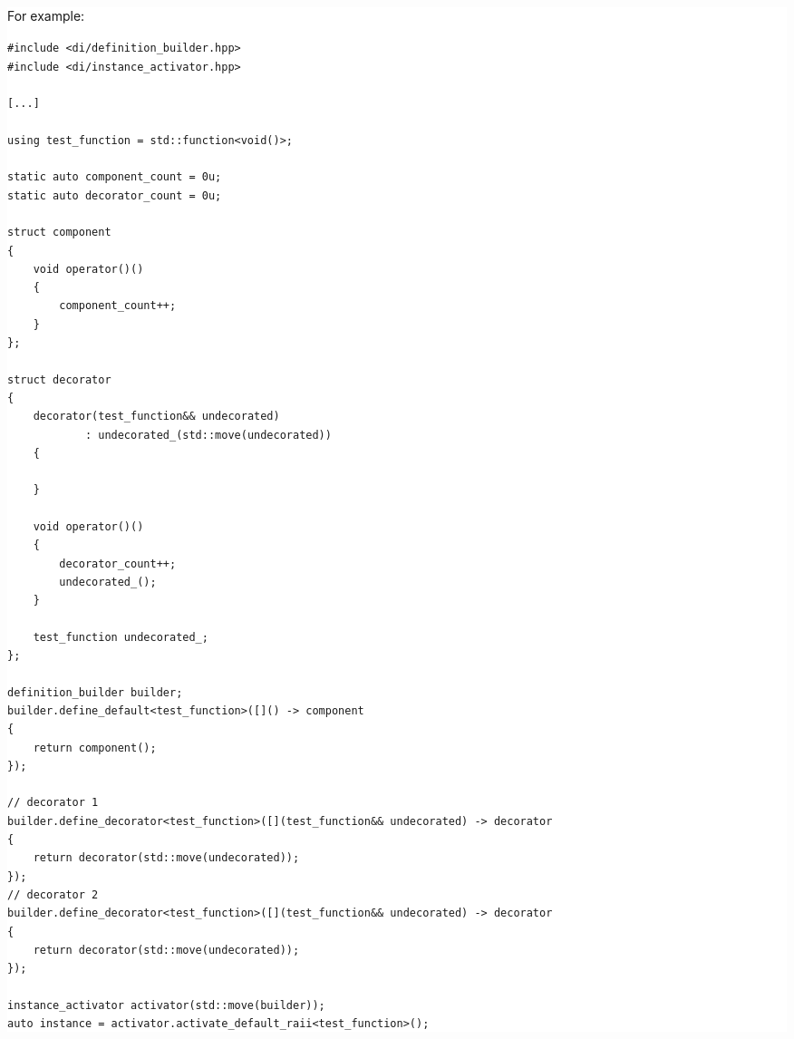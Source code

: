 For example:

    #include <di/definition_builder.hpp>
    #include <di/instance_activator.hpp>
    
    [...]
    
    using test_function = std::function<void()>;
    
    static auto component_count = 0u;
    static auto decorator_count = 0u;
    
    struct component
    {
        void operator()()
        {
            component_count++;
        }
    };
    
    struct decorator
    {
        decorator(test_function&& undecorated)
                : undecorated_(std::move(undecorated))
        {
    
        }
    
        void operator()()
        {
            decorator_count++;
            undecorated_();
        }
    
        test_function undecorated_;
    };
    
    definition_builder builder;
    builder.define_default<test_function>([]() -> component
    {
        return component();
    });
    
    // decorator 1
    builder.define_decorator<test_function>([](test_function&& undecorated) -> decorator
    {
        return decorator(std::move(undecorated));
    });
    // decorator 2
    builder.define_decorator<test_function>([](test_function&& undecorated) -> decorator
    {
        return decorator(std::move(undecorated));
    });
    
    instance_activator activator(std::move(builder));
    auto instance = activator.activate_default_raii<test_function>();
